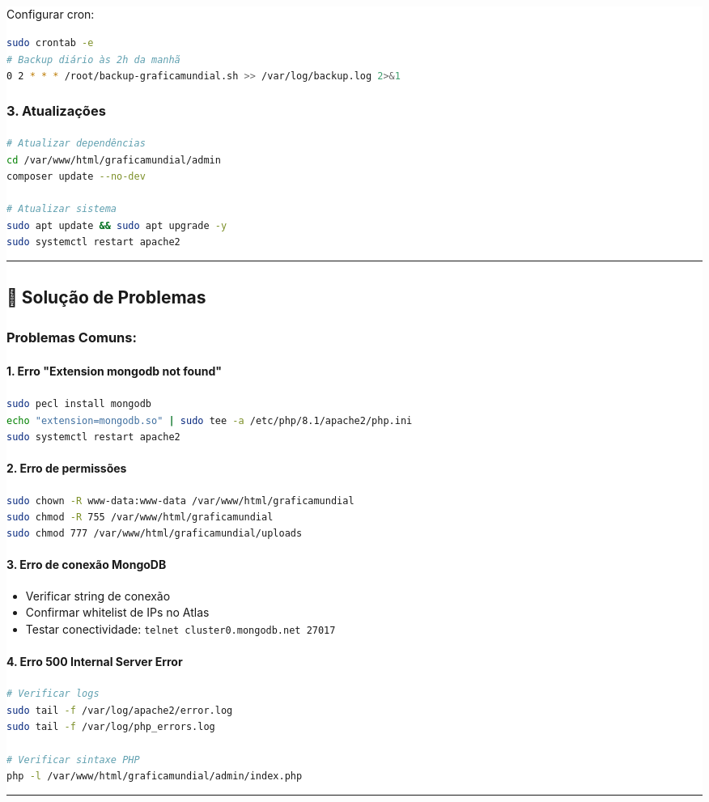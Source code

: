 Configurar cron:
```bash
sudo crontab -e
# Backup diário às 2h da manhã
0 2 * * * /root/backup-graficamundial.sh >> /var/log/backup.log 2>&1
```

### 3. Atualizações

```bash
# Atualizar dependências
cd /var/www/html/graficamundial/admin
composer update --no-dev

# Atualizar sistema
sudo apt update && sudo apt upgrade -y
sudo systemctl restart apache2
```

---

## 🔧 Solução de Problemas

### Problemas Comuns:

#### 1. Erro "Extension mongodb not found"
```bash
sudo pecl install mongodb
echo "extension=mongodb.so" | sudo tee -a /etc/php/8.1/apache2/php.ini
sudo systemctl restart apache2
```

#### 2. Erro de permissões
```bash
sudo chown -R www-data:www-data /var/www/html/graficamundial
sudo chmod -R 755 /var/www/html/graficamundial
sudo chmod 777 /var/www/html/graficamundial/uploads
```

#### 3. Erro de conexão MongoDB
- Verificar string de conexão
- Confirmar whitelist de IPs no Atlas
- Testar conectividade: `telnet cluster0.mongodb.net 27017`

#### 4. Erro 500 Internal Server Error
```bash
# Verificar logs
sudo tail -f /var/log/apache2/error.log
sudo tail -f /var/log/php_errors.log

# Verificar sintaxe PHP
php -l /var/www/html/graficamundial/admin/index.php
```

---